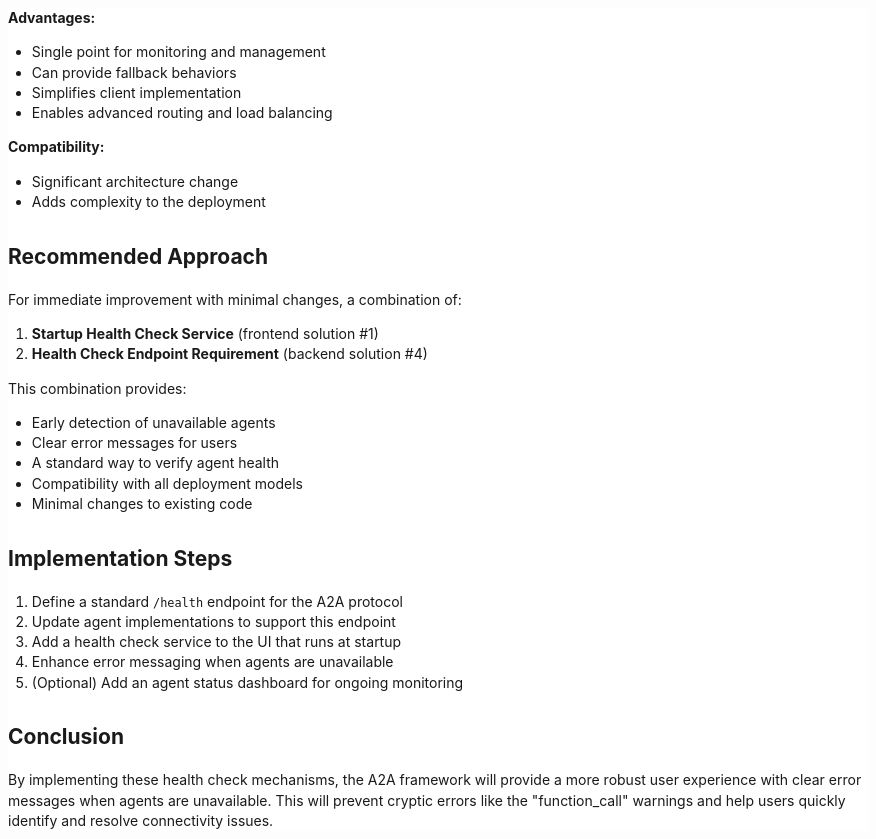 **Advantages:**
- Single point for monitoring and management
- Can provide fallback behaviors
- Simplifies client implementation
- Enables advanced routing and load balancing

**Compatibility:**
- Significant architecture change
- Adds complexity to the deployment

## Recommended Approach

For immediate improvement with minimal changes, a combination of:

1. **Startup Health Check Service** (frontend solution #1)
2. **Health Check Endpoint Requirement** (backend solution #4)

This combination provides:
- Early detection of unavailable agents
- Clear error messages for users
- A standard way to verify agent health
- Compatibility with all deployment models
- Minimal changes to existing code

## Implementation Steps

1. Define a standard `/health` endpoint for the A2A protocol
2. Update agent implementations to support this endpoint
3. Add a health check service to the UI that runs at startup
4. Enhance error messaging when agents are unavailable
5. (Optional) Add an agent status dashboard for ongoing monitoring

## Conclusion

By implementing these health check mechanisms, the A2A framework will provide a more robust user experience with clear error messages when agents are unavailable. This will prevent cryptic errors like the "function_call" warnings and help users quickly identify and resolve connectivity issues.